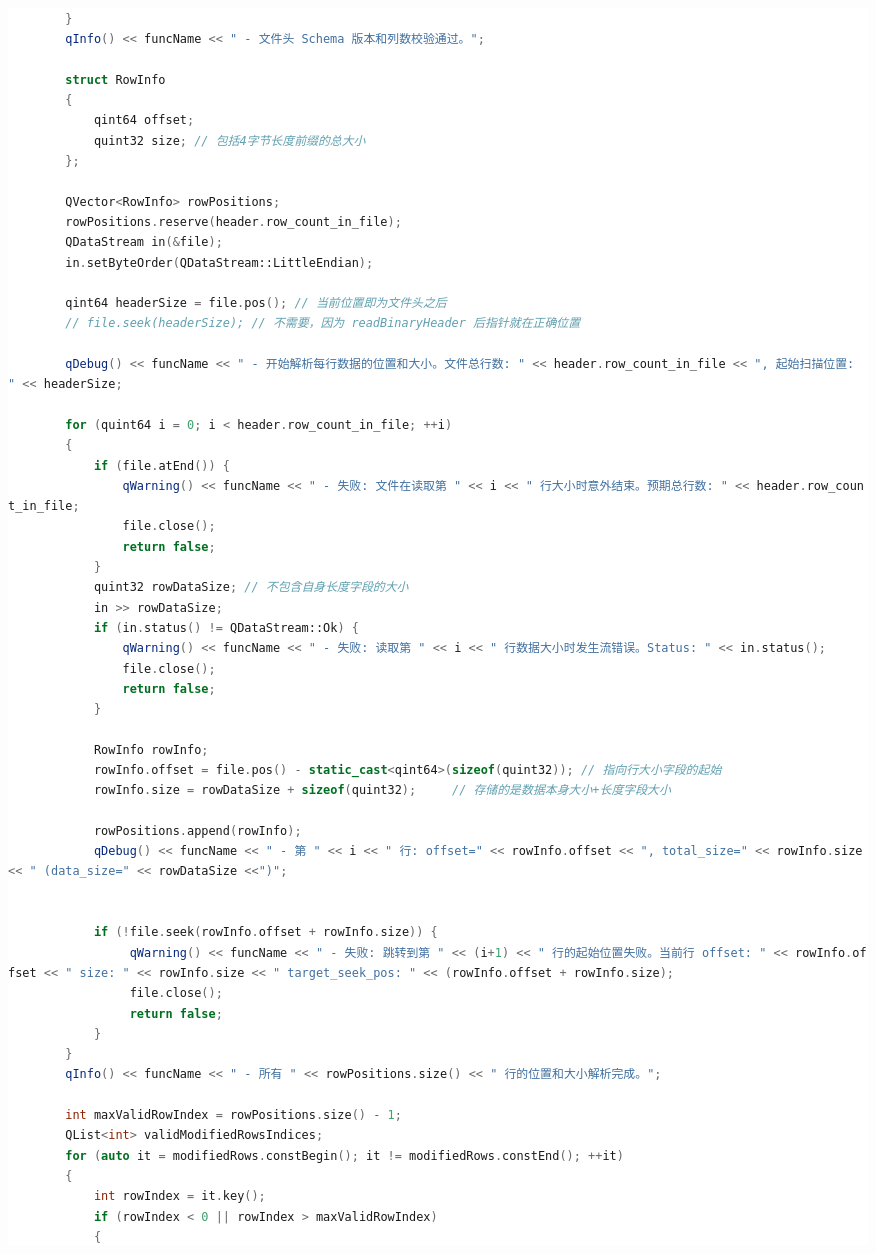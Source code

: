 ```cpp
        }
        qInfo() << funcName << " - 文件头 Schema 版本和列数校验通过。";

        struct RowInfo
        {
            qint64 offset;
            quint32 size; // 包括4字节长度前缀的总大小
        };

        QVector<RowInfo> rowPositions;
        rowPositions.reserve(header.row_count_in_file);
        QDataStream in(&file);
        in.setByteOrder(QDataStream::LittleEndian);

        qint64 headerSize = file.pos(); // 当前位置即为文件头之后
        // file.seek(headerSize); // 不需要，因为 readBinaryHeader 后指针就在正确位置

        qDebug() << funcName << " - 开始解析每行数据的位置和大小。文件总行数: " << header.row_count_in_file << ", 起始扫描位置: " << headerSize;

        for (quint64 i = 0; i < header.row_count_in_file; ++i)
        {
            if (file.atEnd()) {
                qWarning() << funcName << " - 失败: 文件在读取第 " << i << " 行大小时意外结束。预期总行数: " << header.row_count_in_file;
                file.close();
                return false;
            }
            quint32 rowDataSize; // 不包含自身长度字段的大小
            in >> rowDataSize;
            if (in.status() != QDataStream::Ok) {
                qWarning() << funcName << " - 失败: 读取第 " << i << " 行数据大小时发生流错误。Status: " << in.status();
                file.close();
                return false;
            }

            RowInfo rowInfo;
            rowInfo.offset = file.pos() - static_cast<qint64>(sizeof(quint32)); // 指向行大小字段的起始
            rowInfo.size = rowDataSize + sizeof(quint32);     // 存储的是数据本身大小+长度字段大小

            rowPositions.append(rowInfo);
            qDebug() << funcName << " - 第 " << i << " 行: offset=" << rowInfo.offset << ", total_size=" << rowInfo.size << " (data_size=" << rowDataSize <<")";


            if (!file.seek(rowInfo.offset + rowInfo.size)) {
                 qWarning() << funcName << " - 失败: 跳转到第 " << (i+1) << " 行的起始位置失败。当前行 offset: " << rowInfo.offset << " size: " << rowInfo.size << " target_seek_pos: " << (rowInfo.offset + rowInfo.size);
                 file.close();
                 return false;
            }
        }
        qInfo() << funcName << " - 所有 " << rowPositions.size() << " 行的位置和大小解析完成。";

        int maxValidRowIndex = rowPositions.size() - 1;
        QList<int> validModifiedRowsIndices;
        for (auto it = modifiedRows.constBegin(); it != modifiedRows.constEnd(); ++it)
        {
            int rowIndex = it.key();
            if (rowIndex < 0 || rowIndex > maxValidRowIndex)
            {
```